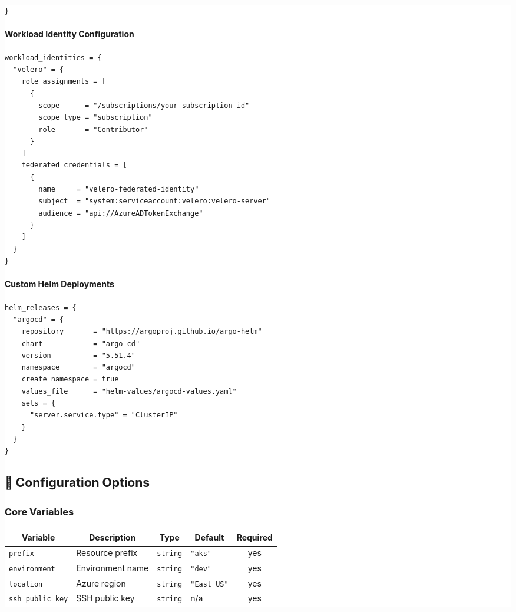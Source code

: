 ```hcl
}
```

#### Workload Identity Configuration
```hcl
workload_identities = {
  "velero" = {
    role_assignments = [
      {
        scope      = "/subscriptions/your-subscription-id"
        scope_type = "subscription"
        role       = "Contributor"
      }
    ]
    federated_credentials = [
      {
        name     = "velero-federated-identity"
        subject  = "system:serviceaccount:velero:velero-server"
        audience = "api://AzureADTokenExchange"
      }
    ]
  }
}
```

#### Custom Helm Deployments
```hcl
helm_releases = {
  "argocd" = {
    repository       = "https://argoproj.github.io/argo-helm"
    chart            = "argo-cd"
    version          = "5.51.4"
    namespace        = "argocd"
    create_namespace = true
    values_file      = "helm-values/argocd-values.yaml"
    sets = {
      "server.service.type" = "ClusterIP"
    }
  }
}
```

## 🔧 Configuration Options

### Core Variables

| Variable | Description | Type | Default | Required |
|----------|-------------|------|---------|:--------:|
| `prefix` | Resource prefix | `string` | `"aks"` | yes |
| `environment` | Environment name | `string` | `"dev"` | yes |
| `location` | Azure region | `string` | `"East US"` | yes |
| `ssh_public_key` | SSH public key | `string` | n/a | yes |

